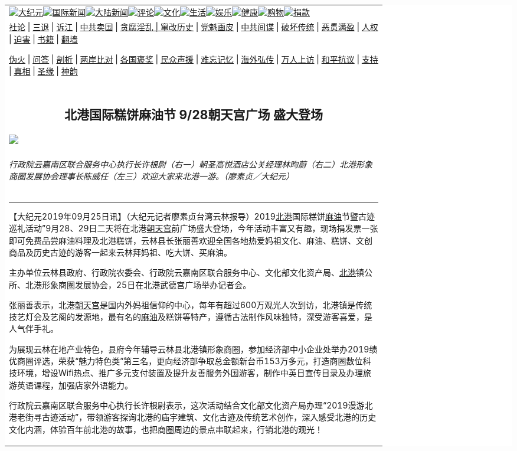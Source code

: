 <a name="1" id="1" target="_blank"></a><span id="1"></span>
<table border="0"><tr><td colspan="2" VALIGN=TOP><a href="https://github.com/asdfghy6/djy/blob/master/gb/nsc413.md#1"><img src="https://raw.githubusercontent.com/asdfghy6/1/master/t/djy/1.jpg" title="大纪元"></a><a href="https://github.com/asdfghy6/djy/blob/master/gb/n24hr.md#1"><img src="https://raw.githubusercontent.com/asdfghy6/1/master/t/djy/3.jpg" title="国际新闻"></a><a href="https://github.com/asdfghy6/djy/blob/master/gb/nsc413.md#1"><img src="https://raw.githubusercontent.com/asdfghy6/1/master/t/djy/4.jpg" title="大陆新闻"></a><a href="https://github.com/asdfghy6/djy/blob/master/gb/news392.md#1"><img src="https://raw.githubusercontent.com/asdfghy6/1/master/t/djy/5.jpg" title="评论"></a><a href="https://github.com/asdfghy6/djy/blob/master/gb/news2007.md#1"><img src="https://raw.githubusercontent.com/asdfghy6/1/master/t/djy/6.jpg" title="文化"></a><a href="https://github.com/asdfghy6/djy/blob/master/gb/news2008.md#1"><img src="https://raw.githubusercontent.com/asdfghy6/1/master/t/djy/7.jpg" title="生活"></a><a href="https://github.com/asdfghy6/djy/blob/master/gb/ncyule.md#1"><img src="https://raw.githubusercontent.com/asdfghy6/1/master/t/djy/8.jpg" title="娱乐"></a><a href="https://github.com/asdfghy6/djy/blob/master/gb/nsc1002.md#1"><img src="https://raw.githubusercontent.com/asdfghy6/1/master/t/djy/9.jpg" title="健康"><a href="https://www.youlucky.com"><img src="https://raw.githubusercontent.com/asdfghy6/1/master/t/djy/10.jpg" title="购物"></a><a href="https://www.supportepoch.org/donation?utm_medium=epochtimes&utm_source=referral&utm_campaign=donate_button_djyhomepage"><img src="https://raw.githubusercontent.com/asdfghy6/1/master/t/djy/12.jpg" title="捐款"></a></td></tr>
<tr><td colspan="2" VALIGN=TOP><a target="_blank" href="https://git.io/fjCRf">社论</a> | <a target="_blank" href="https://github.com/asdfghy6/djy/blob/master/gb/nf5657.md#1">三退</a> | <a target="_blank" href="https://github.com/asdfghy6/djy/blob/master/gb/nf6123.md#1">诉江</a> | <a target="_blank" href="https://github.com/asdfghy6/djy/blob/master/gb/nf1176117.md#1">中共卖国</a> | <a target="_blank" href="https://github.com/asdfghy6/djy/blob/master/gb/nf5773.md#1">贪腐淫乱 | <a target="_blank" href="https://github.com/asdfghy6/djy/blob/master/gb/nf1176115.md#1">窜改历史</a> | <a target="_blank" href="https://github.com/asdfghy6/djy/blob/master/gb/nf1176107.md#1">党魁画皮</a> | <a target="_blank" href="https://github.com/asdfghy6/djy/blob/master/gb/nf1320400.md#1">中共间谍</a> | <a target="_blank" href="https://github.com/asdfghy6/djy/blob/master/gb/nf1176114.md#1">破坏传统</a> | <a target="_blank" href="https://github.com/asdfghy6/djy/blob/master/gb/nf5287.md#1">恶贯满盈</a> | <a target="_blank" href="https://github.com/asdfghy6/djy/blob/master/gb/ncid278.md#1">人权</a> | <a target="_blank" href="https://github.com/asdfghy6/djy/blob/master/gb/nf1176111.md#1">迫害</a> | <a target="_blank" href="https://github.com/asdfghy6/djy/blob/master/gb/nf1235328.md#1">书籍</a> | <a target="_blank" href="https://github.com/asdfghy6/fq/blob/master/README.md?zsrh#1">翻墙</a></p><p><a target="_blank" href="https://github.com/asdfghy6/djy/blob/master/gb/nf5562.md#1">伪火</a> | <a target="_blank" href="https://github.com/asdfghy6/djy/blob/master/gb/nf4378.md#1">问答</a> | <a target="_blank" href="https://github.com/asdfghy6/djy/blob/master/gb/nf5792.md#1">剖析</a> | <a target="_blank" href="https://github.com/asdfghy6/djy/blob/master/gb/nf5735.md#1">两岸比对</a> | <a target="_blank" href="https://github.com/asdfghy6/djy/blob/master/gb/nf6119.md#1">各国褒奖</a> | <a target="_blank" href="https://github.com/asdfghy6/djy/blob/master/gb/nf6120.md#1">民众声援</a> | <a target="_blank" href="https://github.com/asdfghy6/djy/blob/master/gb/nf1188594.md#1">难忘记忆</a> | <a target="_blank" href="https://github.com/asdfghy6/djy/blob/master/gb/nf3180.md#1">海外弘传</a> | <a target="_blank" href="https://github.com/asdfghy6/djy/blob/master/gb/nf5410.md#1">万人上访</a> | <a target="_blank" href="https://github.com/asdfghy6/ntdtv/blob/master/gb/prog1530_1.md#1">和平抗议</a> | <a target="_blank" href="https://github.com/asdfghy6/djy/blob/master/gb/nf4386.md#1">支持</a> | <a target="_blank" href="https://github.com/asdfghy6/djy/blob/master/gb/nf4389.md#1">真相</a> | <a target="_blank" href="https://github.com/asdfghy6/djy/blob/master/gb/nf5790.md#1">圣缘</a> | <a target="_blank" href="https://github.com/asdfghy6/djy/blob/master/gb/nf4786.md#1">神韵</a></td></tr>
<tr><td VALIGN=TOP width="626"><h2 align=center>北港国际糕饼麻油节  9/28朝天宫广场 盛大登场</h2>
<img src="http://i.epochtimes.com/assets/uploads/2019/09/4a3bb796b03a6da03e97b011b0c7c6ee-600x400.jpg" />
<h6>行政院云嘉南区联合服务中心执行长许根尉（右一）朝圣高悦酒店公关经理林昀蔚（右二）北港形象商圈发展协会理事长陈威任（左三）欢迎大家来北港一游。（廖素贞／大纪元）
</h6>
<hr>
<p>【大纪元2019年09月25日讯】（大纪元记者廖素贞台湾云林报导）2019<a href="https://github.com/asdfghy6/djy/blob/master/gb/tag/%E5%8C%97%E6%B8%AF.md">北港</a>国际糕饼<a href="https://github.com/asdfghy6/djy/blob/master/gb/tag/%E9%BA%BB%E6%B2%B9.md">麻油</a>节暨古迹巡礼活动”9月28、29日二天将在北港<a href="https://github.com/asdfghy6/djy/blob/master/gb/tag/%E6%9C%9D%E5%A4%A9%E5%AE%AB.md">朝天宫</a>前广场盛大登场，今年活动丰富又有趣，现场捐发票一张即可免费品尝麻油料理及北港糕饼，云林县长张丽善欢迎全国各地热爱妈祖文化、麻油、糕饼、文创商品及历史古迹的游客一起来云林拜妈祖、吃大饼、买麻油。</p>
<p>主办单位云林县政府、行政院农委会、行政院云嘉南区联合服务中心、文化部文化资产局、<a href="https://github.com/asdfghy6/djy/blob/master/gb/tag/%E5%8C%97%E6%B8%AF.md">北港</a>镇公所、北港形象商圈发展协会，25日在北港武德宫广场举办记者会。</p>
<p>张丽善表示，北港<a href="https://github.com/asdfghy6/djy/blob/master/gb/tag/%E6%9C%9D%E5%A4%A9%E5%AE%AB.md">朝天宫</a>是国内外妈祖信仰的中心，每年有超过600万观光人次到访，北港镇是传统技艺灯会及艺阁的发源地，最有名的<a href="https://github.com/asdfghy6/djy/blob/master/gb/tag/%E9%BA%BB%E6%B2%B9.md">麻油</a>及糕饼等特产，遵循古法制作风味独特，深受游客喜爱，是人气伴手礼。</p>
<p>为展现云林在地产业特色，县府今年辅导云林县北港镇形象商圈，参加经济部中小企业处举办2019绩优商圈评选，荣获“魅力特色类”第三名，更向经济部争取总金额新台币153万多元，打造商圈数位科技环境，增设Wifi热点、推广多元支付装置及提升友善服务外国游客，制作中英日宣传目录及办理旅游英语课程，加强店家外语能力。</p>
<p>行政院云嘉南区联合服务中心执行长许根尉表示，这次活动结合文化部文化资产局办理“2019漫游北港老街寻古迹活动”，带领游客探询北港的庙宇建筑、文化古迹及传统艺术创作，深入感受北港的历史文化内涵，体验百年前北港的故事，也把商圈周边的景点串联起来，行销北港的观光！</p>